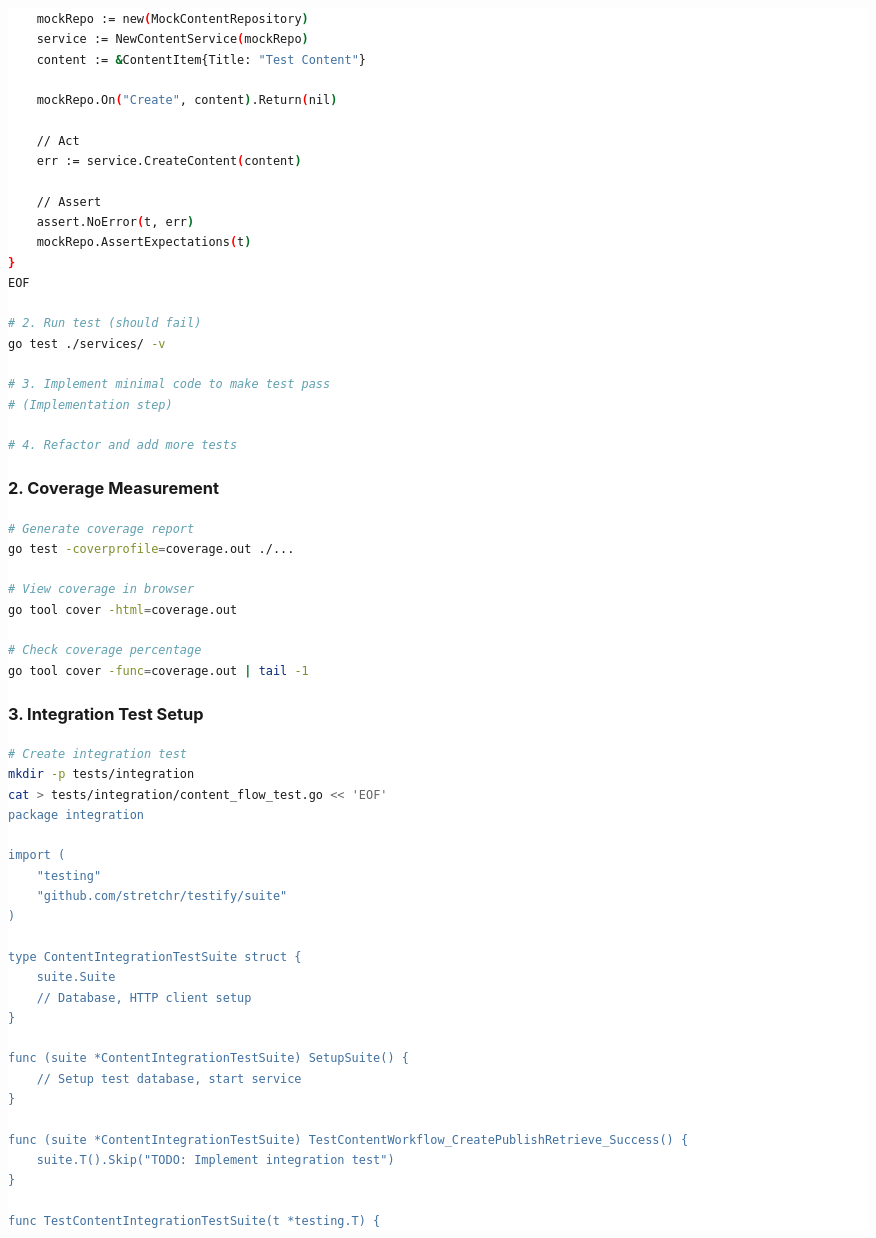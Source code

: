 ```bash
    mockRepo := new(MockContentRepository)
    service := NewContentService(mockRepo)
    content := &ContentItem{Title: "Test Content"}

    mockRepo.On("Create", content).Return(nil)

    // Act
    err := service.CreateContent(content)

    // Assert
    assert.NoError(t, err)
    mockRepo.AssertExpectations(t)
}
EOF

# 2. Run test (should fail)
go test ./services/ -v

# 3. Implement minimal code to make test pass
# (Implementation step)

# 4. Refactor and add more tests
```

### 2. Coverage Measurement

```bash
# Generate coverage report
go test -coverprofile=coverage.out ./...

# View coverage in browser
go tool cover -html=coverage.out

# Check coverage percentage
go tool cover -func=coverage.out | tail -1
```

### 3. Integration Test Setup

```bash
# Create integration test
mkdir -p tests/integration
cat > tests/integration/content_flow_test.go << 'EOF'
package integration

import (
    "testing"
    "github.com/stretchr/testify/suite"
)

type ContentIntegrationTestSuite struct {
    suite.Suite
    // Database, HTTP client setup
}

func (suite *ContentIntegrationTestSuite) SetupSuite() {
    // Setup test database, start service
}

func (suite *ContentIntegrationTestSuite) TestContentWorkflow_CreatePublishRetrieve_Success() {
    suite.T().Skip("TODO: Implement integration test")
}

func TestContentIntegrationTestSuite(t *testing.T) {
```